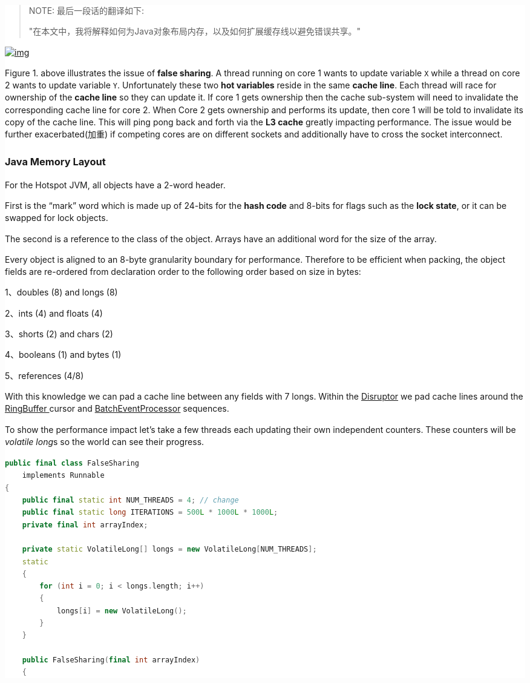 > NOTE: 最后一段话的翻译如下:
>
> "在本文中，我将解释如何为Java对象布局内存，以及如何扩展缓存线以避免错误共享。"

[![img](http://1.bp.blogspot.com/-MYso5dR5ItE/TjOy1Mbr3NI/AAAAAAAAAAk/uLPjSeGhbmg/s1600/cache-line.png)](http://1.bp.blogspot.com/-MYso5dR5ItE/TjOy1Mbr3NI/AAAAAAAAAAk/uLPjSeGhbmg/s1600/cache-line.png)

Figure 1. above illustrates the issue of **false sharing**. A thread running on core 1 wants to update variable `X` while a thread on core 2 wants to update variable `Y`. Unfortunately these two **hot variables** reside in the same **cache line**. Each thread will race for ownership of the **cache line** so they can update it. If core 1 gets ownership then the cache sub-system will need to invalidate the corresponding cache line for core 2. When Core 2 gets ownership and performs its update, then core 1 will be told to invalidate its copy of the cache line. This will ping pong back and forth via the **L3 cache** greatly impacting performance. The issue would be further exacerbated(加重) if competing cores are on different sockets and additionally have to cross the socket interconnect.

### Java Memory Layout

For the Hotspot JVM, all objects have a 2-word header. 

First is the “mark” word which is made up of 24-bits for the **hash code** and 8-bits for flags such as the **lock state**, or it can be swapped for lock objects. 

The second is a reference to the class of the object. Arrays have an additional word for the size of the array. 

Every object is aligned to an 8-byte granularity boundary for performance. Therefore to be efficient when packing, the object fields are re-ordered from declaration order to the following order based on size in bytes:

1、doubles (8) and longs (8)

2、ints (4) and floats (4)

3、shorts (2) and chars (2)

4、booleans (1) and bytes (1)

5、references (4/8)

With this knowledge we can pad a cache line between any fields with 7 longs. Within the [Disruptor](http://code.google.com/p/disruptor/) we pad cache lines around the [RingBuffer ](http://code.google.com/p/disruptor/source/browse/trunk/code/src/main/com/lmax/disruptor/RingBuffer.java)cursor and [BatchEventProcessor](http://code.google.com/p/disruptor/source/browse/trunk/code/src/main/com/lmax/disruptor/BatchEventProcessor.java) sequences.

To show the performance impact let’s take a few threads each updating their own independent counters. These counters will be *volatile long*s so the world can see their progress.



```C++
public final class FalseSharing
    implements Runnable
{
    public final static int NUM_THREADS = 4; // change
    public final static long ITERATIONS = 500L * 1000L * 1000L;
    private final int arrayIndex;

    private static VolatileLong[] longs = new VolatileLong[NUM_THREADS];
    static
    {
        for (int i = 0; i < longs.length; i++)
        {
            longs[i] = new VolatileLong();
        }
    }

    public FalseSharing(final int arrayIndex)
    {
```